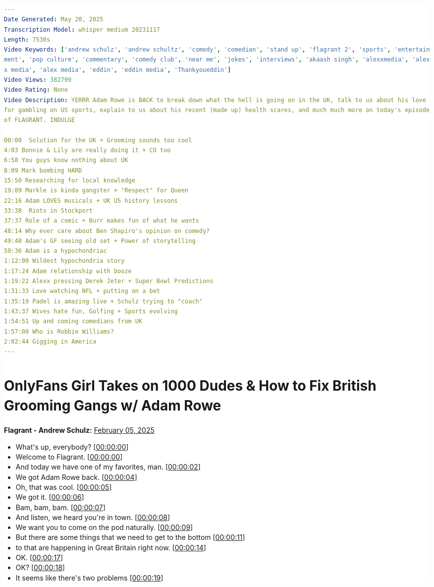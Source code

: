 ```yaml
---
Date Generated: May 20, 2025
Transcription Model: whisper medium 20231117
Length: 7530s
Video Keywords: ['andrew schulz', 'andrew schultz', 'comedy', 'comedian', 'stand up', 'flagrant 2', 'sports', 'entertainment', 'pop culture', 'commentary', 'comedy club', 'near me', 'jokes', 'interviews', 'akaash singh', 'alexxmedia', 'alexx media', 'alex media', 'eddin', 'eddin media', 'Thankyoueddin']
Video Views: 382799
Video Rating: None
Video Description: YERRR Adam Rowe is BACK to break down what the hell is going on in the UK, talk to us about his love for gambling on US sports, explain to us about his recent (made up) health scares, and much much more on today's episode of FLAGRANT. INDULGE

00:00  Solution for the UK + Grooming sounds too cool
4:03 Bonnie & Lily are really doing it + CO too
6:58 You guys know nothing about UK
8:09 Mark bombing HARD
15:50 Researching for local knowledge
19:09 Markle is kinda gangster + "Respect" for Queen
22:16 Adam LOVES musicals + UK US history lessons
33:38  Riots in Stockport
37:37 Role of a comic + Burr makes fun of what he wants
48:14 Why ever care about Ben Shapiro's opinion on comedy?
49:48 Adam's GF seeing old set + Power of storytelling
59:36 Adam is a hypochondriac
1:12:00 Wildest hypochondria story
1:17:24 Adam relationship with booze
1:19:22 Alexx pressing Derek Jeter + Super Bowl Predictions
1:31:33 Love watching NFL + putting on a bet
1:35:19 Padel is amazing live + Schulz trying to "coach"
1:43:37 Wives hate fun, Golfing + Sports evolving
1:54:51 Up and coming comedians from UK
1:57:08 Who is Robbie Williams?
2:02:44 Gigging in America
---
```


# OnlyFans Girl Takes on 1000 Dudes & How to Fix British Grooming Gangs w/ Adam Rowe
**Flagrant - Andrew Schulz:** [February 05, 2025](https://www.youtube.com/watch?v=ELnQ6nl4owg)
*  What's up, everybody? [[00:00:00](https://www.youtube.com/watch?v=ELnQ6nl4owg&t=0.0s)]
*  Welcome to Flagrant. [[00:00:00](https://www.youtube.com/watch?v=ELnQ6nl4owg&t=0.9s)]
*  And today we have one of my favorites, man. [[00:00:02](https://www.youtube.com/watch?v=ELnQ6nl4owg&t=2.1s)]
*  We got Adam Rowe back. [[00:00:04](https://www.youtube.com/watch?v=ELnQ6nl4owg&t=4.7s)]
*  Oh, that was cool. [[00:00:05](https://www.youtube.com/watch?v=ELnQ6nl4owg&t=5.7s)]
*  We got it. [[00:00:06](https://www.youtube.com/watch?v=ELnQ6nl4owg&t=6.84s)]
*  Bam, bam, bam. [[00:00:07](https://www.youtube.com/watch?v=ELnQ6nl4owg&t=7.640000000000001s)]
*  And listen, we heard you're in town. [[00:00:08](https://www.youtube.com/watch?v=ELnQ6nl4owg&t=8.44s)]
*  We want you to come on the pod naturally. [[00:00:09](https://www.youtube.com/watch?v=ELnQ6nl4owg&t=9.88s)]
*  But there are some things that we need to get to the bottom [[00:00:11](https://www.youtube.com/watch?v=ELnQ6nl4owg&t=11.58s)]
*  to that are happening in Great Britain right now. [[00:00:14](https://www.youtube.com/watch?v=ELnQ6nl4owg&t=14.38s)]
*  OK. [[00:00:17](https://www.youtube.com/watch?v=ELnQ6nl4owg&t=17.580000000000002s)]
*  OK? [[00:00:18](https://www.youtube.com/watch?v=ELnQ6nl4owg&t=18.38s)]
*  It seems like there's two problems [[00:00:19](https://www.youtube.com/watch?v=ELnQ6nl4owg&t=19.68s)]